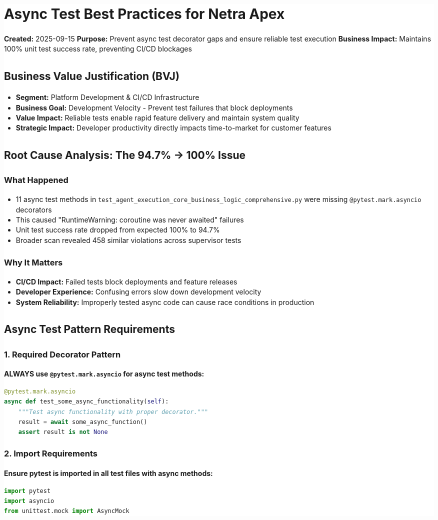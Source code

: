 # Async Test Best Practices for Netra Apex

**Created:** 2025-09-15
**Purpose:** Prevent async test decorator gaps and ensure reliable test execution
**Business Impact:** Maintains 100% unit test success rate, preventing CI/CD blockages

## Business Value Justification (BVJ)

- **Segment:** Platform Development & CI/CD Infrastructure
- **Business Goal:** Development Velocity - Prevent test failures that block deployments
- **Value Impact:** Reliable tests enable rapid feature delivery and maintain system quality
- **Strategic Impact:** Developer productivity directly impacts time-to-market for customer features

## Root Cause Analysis: The 94.7% → 100% Issue

### What Happened
- 11 async test methods in `test_agent_execution_core_business_logic_comprehensive.py` were missing `@pytest.mark.asyncio` decorators
- This caused "RuntimeWarning: coroutine was never awaited" failures
- Unit test success rate dropped from expected 100% to 94.7%
- Broader scan revealed 458 similar violations across supervisor tests

### Why It Matters
- **CI/CD Impact:** Failed tests block deployments and feature releases
- **Developer Experience:** Confusing errors slow down development velocity
- **System Reliability:** Improperly tested async code can cause race conditions in production

## Async Test Pattern Requirements

### 1. Required Decorator Pattern

**ALWAYS use `@pytest.mark.asyncio` for async test methods:**

```python
@pytest.mark.asyncio
async def test_some_async_functionality(self):
    """Test async functionality with proper decorator."""
    result = await some_async_function()
    assert result is not None
```

### 2. Import Requirements

**Ensure pytest is imported in all test files with async methods:**

```python
import pytest
import asyncio
from unittest.mock import AsyncMock
```
